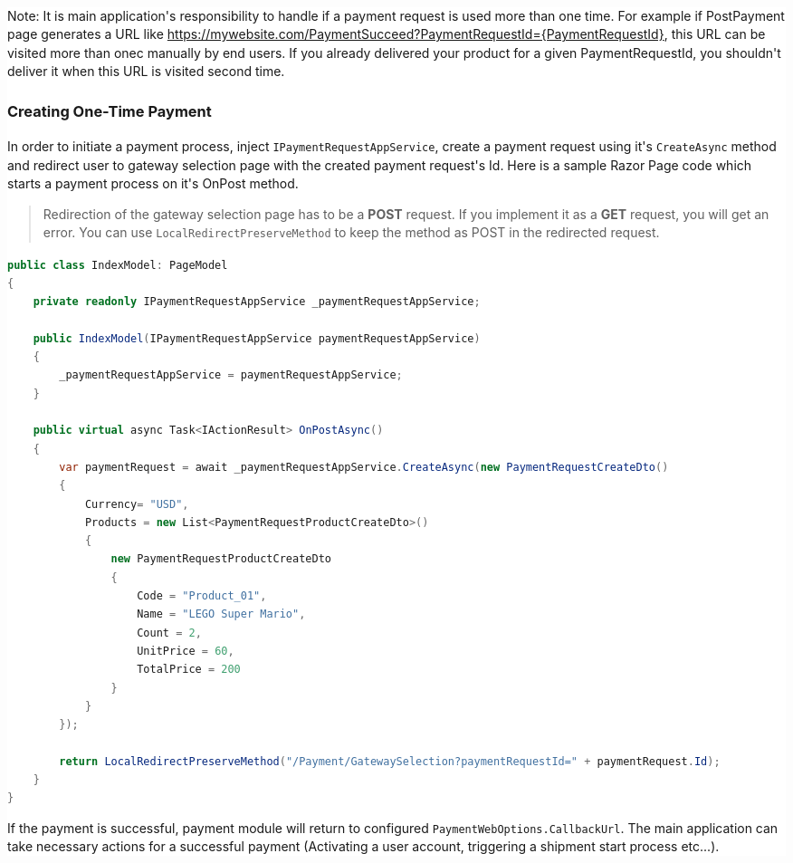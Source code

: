 Note: It is main application's responsibility to handle if a payment request is used more than one time. For example if PostPayment page generates a URL like https://mywebsite.com/PaymentSucceed?PaymentRequestId={PaymentRequestId}, this URL can be visited more than onec manually by end users. If you already delivered your product for a given PaymentRequestId, you shouldn't deliver it when this URL is visited second time.

### Creating One-Time Payment

In order to initiate a payment process, inject `IPaymentRequestAppService`, create a payment request using it's `CreateAsync` method and redirect user to gateway selection page with the created payment request's Id. Here is a sample Razor Page code which starts a payment process on it's OnPost method.

> Redirection of the gateway selection page has to be a **POST** request. If you implement it as a **GET** request, you will get an error. You can use `LocalRedirectPreserveMethod` to keep the method as POST in the redirected request.

```c#
public class IndexModel: PageModel
{
    private readonly IPaymentRequestAppService _paymentRequestAppService;

    public IndexModel(IPaymentRequestAppService paymentRequestAppService)
    {
        _paymentRequestAppService = paymentRequestAppService;
    }

    public virtual async Task<IActionResult> OnPostAsync()
    {
        var paymentRequest = await _paymentRequestAppService.CreateAsync(new PaymentRequestCreateDto()
        {
            Currency= "USD",
            Products = new List<PaymentRequestProductCreateDto>()
            {
                new PaymentRequestProductCreateDto
                {
                    Code = "Product_01",
                    Name = "LEGO Super Mario",
                    Count = 2,
                    UnitPrice = 60,
                    TotalPrice = 200
                }
            }
        });
        
        return LocalRedirectPreserveMethod("/Payment/GatewaySelection?paymentRequestId=" + paymentRequest.Id);
    }
}
```

If the payment is successful, payment module will return to configured ```PaymentWebOptions.CallbackUrl```. The main application can take necessary actions for a successful payment (Activating a user account, triggering a shipment start process etc...).

